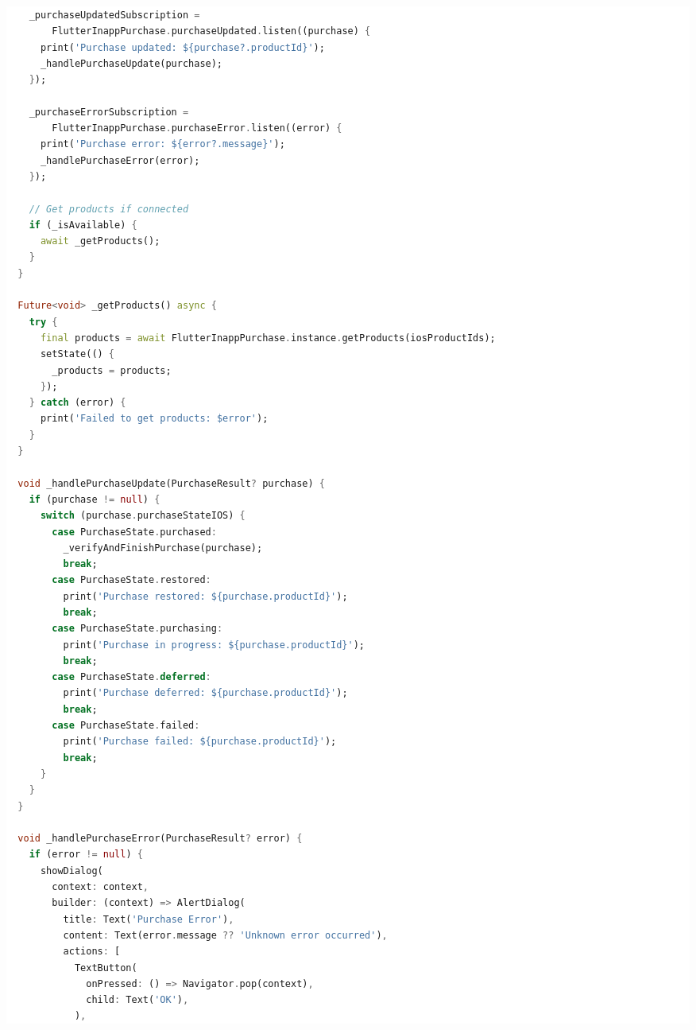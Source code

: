 ```dart
    _purchaseUpdatedSubscription =
        FlutterInappPurchase.purchaseUpdated.listen((purchase) {
      print('Purchase updated: ${purchase?.productId}');
      _handlePurchaseUpdate(purchase);
    });

    _purchaseErrorSubscription =
        FlutterInappPurchase.purchaseError.listen((error) {
      print('Purchase error: ${error?.message}');
      _handlePurchaseError(error);
    });

    // Get products if connected
    if (_isAvailable) {
      await _getProducts();
    }
  }

  Future<void> _getProducts() async {
    try {
      final products = await FlutterInappPurchase.instance.getProducts(iosProductIds);
      setState(() {
        _products = products;
      });
    } catch (error) {
      print('Failed to get products: $error');
    }
  }

  void _handlePurchaseUpdate(PurchaseResult? purchase) {
    if (purchase != null) {
      switch (purchase.purchaseStateIOS) {
        case PurchaseState.purchased:
          _verifyAndFinishPurchase(purchase);
          break;
        case PurchaseState.restored:
          print('Purchase restored: ${purchase.productId}');
          break;
        case PurchaseState.purchasing:
          print('Purchase in progress: ${purchase.productId}');
          break;
        case PurchaseState.deferred:
          print('Purchase deferred: ${purchase.productId}');
          break;
        case PurchaseState.failed:
          print('Purchase failed: ${purchase.productId}');
          break;
      }
    }
  }

  void _handlePurchaseError(PurchaseResult? error) {
    if (error != null) {
      showDialog(
        context: context,
        builder: (context) => AlertDialog(
          title: Text('Purchase Error'),
          content: Text(error.message ?? 'Unknown error occurred'),
          actions: [
            TextButton(
              onPressed: () => Navigator.pop(context),
              child: Text('OK'),
            ),
```